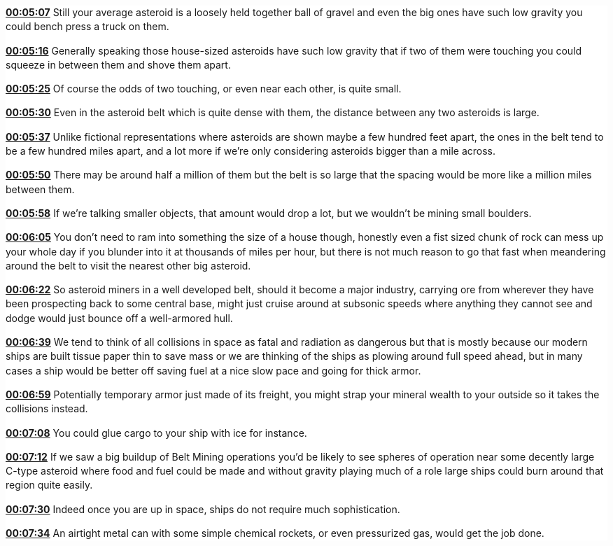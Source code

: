 **[00:05:07](https://youtube.com/watch?v=3-3DjxhGaUg&t=00h05m07s)**  Still your average asteroid is a loosely held together ball of gravel and even the big ones have such low gravity you could bench press a truck on them. 

**[00:05:16](https://youtube.com/watch?v=3-3DjxhGaUg&t=00h05m16s)**  Generally speaking those house-sized asteroids have such low gravity that if two of them were touching you could squeeze in between them and shove them apart. 

**[00:05:25](https://youtube.com/watch?v=3-3DjxhGaUg&t=00h05m25s)**  Of course the odds of two touching, or even near each other, is quite small. 

**[00:05:30](https://youtube.com/watch?v=3-3DjxhGaUg&t=00h05m30s)**  Even in the asteroid belt which is quite dense with them, the distance between any two asteroids is large. 

**[00:05:37](https://youtube.com/watch?v=3-3DjxhGaUg&t=00h05m37s)**  Unlike fictional representations where asteroids are shown maybe a few hundred feet apart, the ones in the belt tend to be a few hundred miles apart, and a lot more if we’re only considering asteroids bigger than a mile across. 

**[00:05:50](https://youtube.com/watch?v=3-3DjxhGaUg&t=00h05m50s)**  There may be around half a million of them but the belt is so large that the spacing would be more like a million miles between them. 

**[00:05:58](https://youtube.com/watch?v=3-3DjxhGaUg&t=00h05m58s)**  If we’re talking smaller objects, that amount would drop a lot, but we wouldn’t be mining small boulders. 

**[00:06:05](https://youtube.com/watch?v=3-3DjxhGaUg&t=00h06m05s)**  You don’t need to ram into something the size of a house though, honestly even a fist sized chunk of rock can mess up your whole day if you blunder into it at thousands of miles per hour, but there is not much reason to go that fast when meandering around the belt to visit the nearest other big asteroid. 

**[00:06:22](https://youtube.com/watch?v=3-3DjxhGaUg&t=00h06m22s)**  So asteroid miners in a well developed belt, should it become a major industry, carrying ore from wherever they have been prospecting back to some central base, might just cruise around at subsonic speeds where anything they cannot see and dodge would just bounce off a well-armored hull. 

**[00:06:39](https://youtube.com/watch?v=3-3DjxhGaUg&t=00h06m39s)**  We tend to think of all collisions in space as fatal and radiation as dangerous but that is mostly because our modern ships are built tissue paper thin to save mass or we are thinking of the ships as plowing around full speed ahead, but in many cases a ship would be better off saving fuel at a nice slow pace and going for thick armor. 

**[00:06:59](https://youtube.com/watch?v=3-3DjxhGaUg&t=00h06m59s)**  Potentially temporary armor just made of its freight, you might strap your mineral wealth to your outside so it takes the collisions instead. 

**[00:07:08](https://youtube.com/watch?v=3-3DjxhGaUg&t=00h07m08s)**  You could glue cargo to your ship with ice for instance. 

**[00:07:12](https://youtube.com/watch?v=3-3DjxhGaUg&t=00h07m12s)**  If we saw a big buildup of Belt Mining operations you’d be likely to see spheres of operation near some decently large C-type asteroid where food and fuel could be made and without gravity playing much of a role large ships could burn around that region quite easily. 

**[00:07:30](https://youtube.com/watch?v=3-3DjxhGaUg&t=00h07m30s)**  Indeed once you are up in space, ships do not require much sophistication. 

**[00:07:34](https://youtube.com/watch?v=3-3DjxhGaUg&t=00h07m34s)**  An airtight metal can with some simple chemical rockets, or even pressurized gas, would get the job done. 
